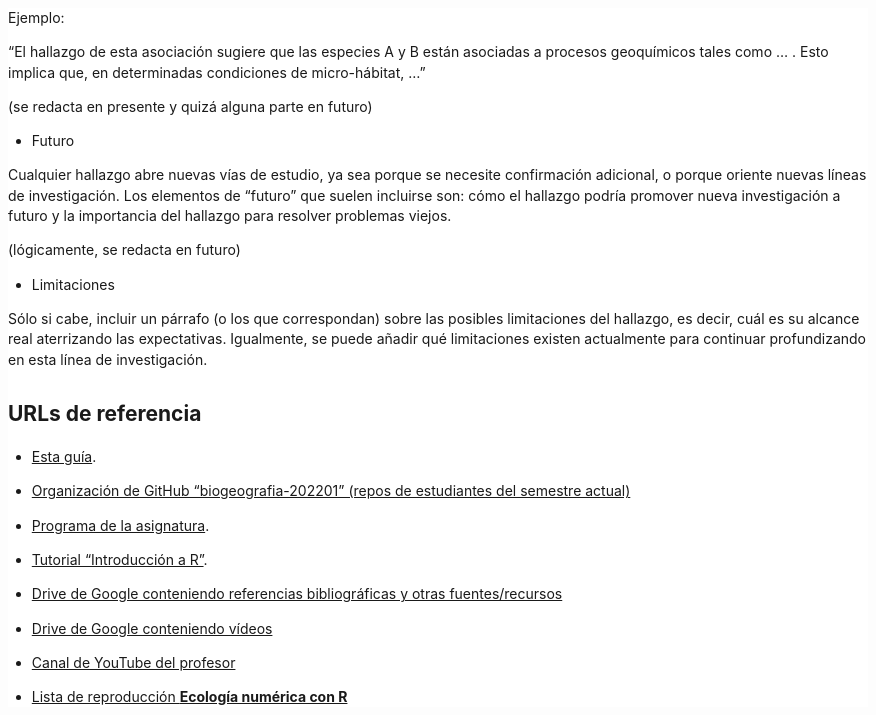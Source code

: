 Ejemplo:

“El hallazgo de esta asociación sugiere que las especies A y B están
asociadas a procesos geoquímicos tales como … . Esto implica que, en
determinadas condiciones de micro-hábitat, …”

(se redacta en presente y quizá alguna parte en futuro)

  - Futuro

Cualquier hallazgo abre nuevas vías de estudio, ya sea porque se
necesite confirmación adicional, o porque oriente nuevas líneas de
investigación. Los elementos de “futuro” que suelen incluirse son: cómo
el hallazgo podría promover nueva investigación a futuro y la
importancia del hallazgo para resolver problemas viejos.

(lógicamente, se redacta en futuro)

  - Limitaciones

Sólo si cabe, incluir un párrafo (o los que correspondan) sobre las
posibles limitaciones del hallazgo, es decir, cuál es su alcance real
aterrizando las expectativas. Igualmente, se puede añadir qué
limitaciones existen actualmente para continuar profundizando en esta
línea de investigación.

## URLs de referencia

  - [Esta guía](guia-redaccion-manuscrito.md).

  - [Organización de GitHub “biogeografia-202201” (repos de estudiantes
    del semestre actual)](https://github.com/biogeografia-202201/)

  - [Programa de la
    asignatura](https://github.com/biogeografia-202201/material-de-apoyo/blob/master/programa-biogeografia-geo1310.md).

  - [Tutorial “Introducción a
    R”](https://geofis.shinyapps.io/tutorial1/).

  - [Drive de Google conteniendo referencias bibliográficas y otras
    fuentes/recursos](https://drive.google.com/drive/u/1/folders/1cnEPpPjNpFyB-nrfkTxMv0qgyvTH4o28)

  - [Drive de Google conteniendo
    vídeos](https://drive.google.com/drive/folders/1wFq_6NwLtJOS-a-9aZlu8n45_2gJlHqv?usp=sharing)

  - [Canal de YouTube del
    profesor](https://www.youtube.com/user/pelempito1)

  - [Lista de reproducción **Ecología numérica con
    R**](https://www.youtube.com/watch?v=v1EX8OzAyBw&list=PLDcT2n8UzsCRDqjqSeqHI1wsiNOqpYmsJ)
